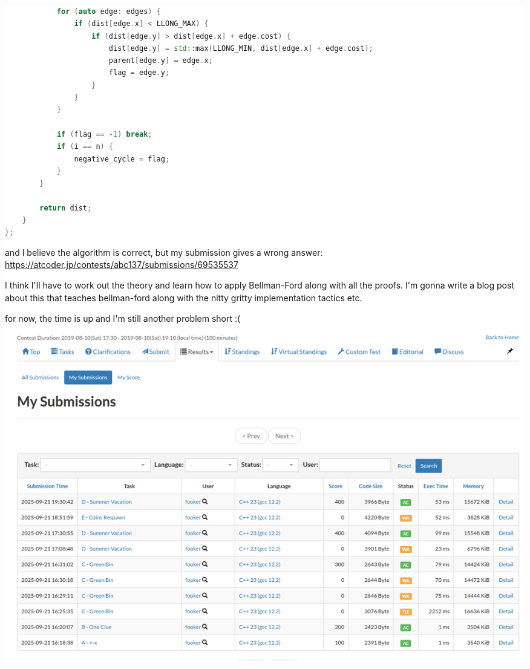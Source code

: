 ```c++
            for (auto edge: edges) {
                if (dist[edge.x] < LLONG_MAX) {
                    if (dist[edge.y] > dist[edge.x] + edge.cost) {
                        dist[edge.y] = std::max(LLONG_MIN, dist[edge.x] + edge.cost);
                        parent[edge.y] = edge.x;
                        flag = edge.y;
                    }
                }
            }

            if (flag == -1) break;
            if (i == n) {
                negative_cycle = flag;
            }
        }

        return dist;
    }
};
```

and I believe the algorithm is correct, but my submission gives a wrong answer: https://atcoder.jp/contests/abc137/submissions/69535537

I think I'll have to work out the theory and learn how to apply Bellman-Ford along with all the proofs. I'm gonna write a blog post about this that teaches bellman-ford along with the nitty gritty implementation tactics etc.

for now, the time is up and I'm still another problem short :(

![alt text](image-13.png)
